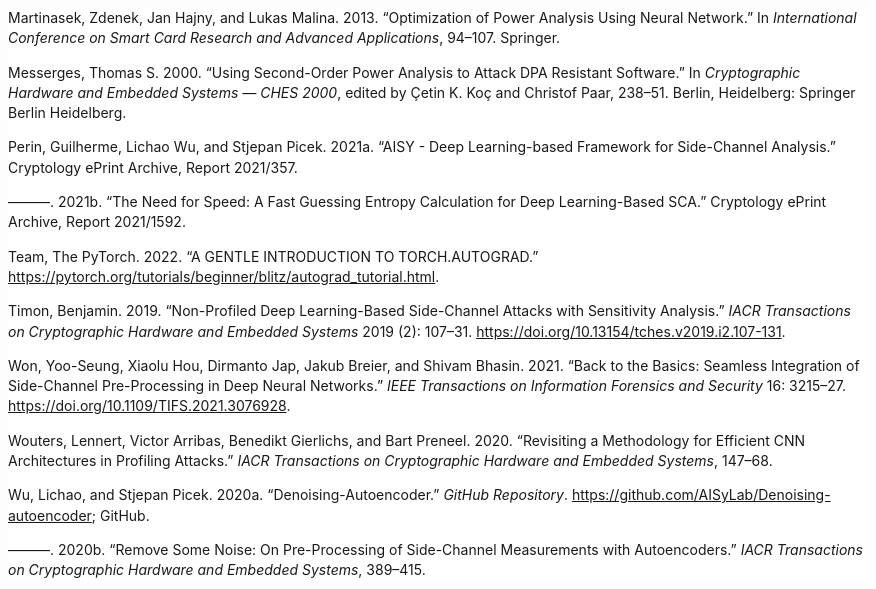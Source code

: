 Martinasek, Zdenek, Jan Hajny, and Lukas Malina. 2013. “Optimization of
Power Analysis Using Neural Network.” In *International Conference on
Smart Card Research and Advanced Applications*, 94–107. Springer.

Messerges, Thomas S. 2000. “Using Second-Order Power Analysis to Attack
DPA Resistant Software.” In *Cryptographic Hardware and Embedded Systems
— CHES 2000*, edited by Çetin K. Koç and Christof Paar, 238–51. Berlin,
Heidelberg: Springer Berlin Heidelberg.

Perin, Guilherme, Lichao Wu, and Stjepan Picek. 2021a.
“<span class="nocase">AISY - Deep Learning-based Framework for
Side-Channel Analysis</span>.” Cryptology ePrint Archive, Report
2021/357.

———. 2021b. “The Need for Speed: A Fast Guessing Entropy Calculation for
Deep Learning-Based SCA.” Cryptology ePrint Archive, Report 2021/1592.

Team, The PyTorch. 2022. “A GENTLE INTRODUCTION TO TORCH.AUTOGRAD.”
<https://pytorch.org/tutorials/beginner/blitz/autograd_tutorial.html>.

Timon, Benjamin. 2019. “Non-Profiled Deep Learning-Based Side-Channel
Attacks with Sensitivity Analysis.” *IACR Transactions on Cryptographic
Hardware and Embedded Systems* 2019 (2): 107–31.
<https://doi.org/10.13154/tches.v2019.i2.107-131>.

Won, Yoo-Seung, Xiaolu Hou, Dirmanto Jap, Jakub Breier, and Shivam
Bhasin. 2021. “Back to the Basics: Seamless Integration of Side-Channel
Pre-Processing in Deep Neural Networks.” *IEEE Transactions on
Information Forensics and Security* 16: 3215–27.
<https://doi.org/10.1109/TIFS.2021.3076928>.

Wouters, Lennert, Victor Arribas, Benedikt Gierlichs, and Bart Preneel.
2020. “Revisiting a Methodology for Efficient CNN Architectures in
Profiling Attacks.” *IACR Transactions on Cryptographic Hardware and
Embedded Systems*, 147–68.

Wu, Lichao, and Stjepan Picek. 2020a. “Denoising-Autoencoder.” *GitHub
Repository*. <https://github.com/AISyLab/Denoising-autoencoder>; GitHub.

———. 2020b. “Remove Some Noise: On Pre-Processing of Side-Channel
Measurements with Autoencoders.” *IACR Transactions on Cryptographic
Hardware and Embedded Systems*, 389–415.
